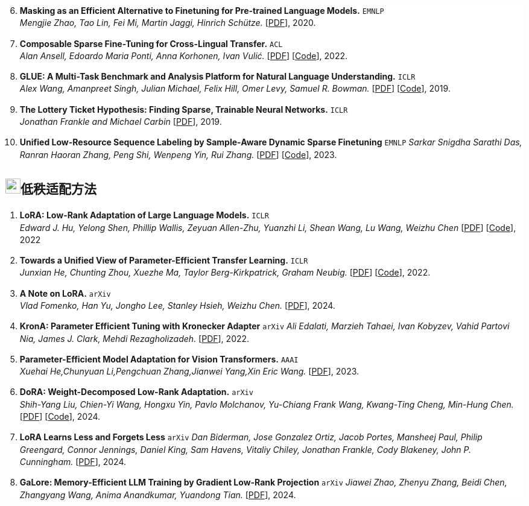 6. **Masking as an Efficient Alternative to Finetuning for Pre-trained Language Models.** `EMNLP`  
   *Mengjie Zhao, Tao Lin, Fei Mi, Martin Jaggi, Hinrich Schütze.* [[PDF](https://arxiv.org/abs/2004.12406)], 2020.

7. **Composable Sparse Fine-Tuning for Cross-Lingual Transfer.** `ACL`  
   *Alan Ansell, Edoardo Maria Ponti, Anna Korhonen, Ivan Vulić.* [[PDF](https://arxiv.org/abs/2110.07560)] [[Code](https://github.com/cambridgeltl/composable-sft.git)], 2022.

8. **GLUE: A Multi-Task Benchmark and Analysis Platform for Natural Language Understanding.** `ICLR`  
   *Alex Wang, Amanpreet Singh, Julian Michael, Felix Hill, Omer Levy, Samuel R. Bowman.* [[PDF](https://arxiv.org/abs/1804.07461)] [[Code](https://github.com/nyu-mll/GLUE-baselines.git)], 2019.

9. **The Lottery Ticket Hypothesis: Finding Sparse, Trainable Neural Networks.** `ICLR`  
    *Jonathan Frankle and Michael Carbin* [[PDF](https://arxiv.org/abs/1803.03635)], 2019.

10. **Unified Low-Resource Sequence Labeling by Sample-Aware Dynamic Sparse Finetuning** `EMNLP`
    *Sarkar Snigdha Sarathi Das, Ranran Haoran Zhang, Peng Shi, Wenpeng Yin, Rui Zhang.* [[PDF](https://arxiv.org/abs/2311.03748)] [[Code](https://github.com/psunlpgroup/FISH-DIP.git)], 2023.

## <img src="../figure/star.svg" width="25" height="25" />低秩适配方法

1. **LoRA: Low-Rank Adaptation of Large Language Models.** `ICLR`  
   *Edward J. Hu, Yelong Shen, Phillip Wallis, Zeyuan Allen-Zhu, Yuanzhi Li, Shean Wang, Lu Wang, Weizhu Chen* [[PDF](https://arxiv.org/abs/2106.09685)] [[Code](https://github.com/microsoft/LoRA)], 2022

2. **Towards a Unified View of Parameter-Efficient Transfer Learning.** `ICLR`  
   *Junxian He, Chunting Zhou, Xuezhe Ma, Taylor Berg-Kirkpatrick, Graham Neubig.* [[PDF](https://arxiv.org/abs/2110.04366)] [[Code](https://github.com/jxhe/unify-parameter-efficient-tuning.git)], 2022.

3. **A Note on LoRA.** `arXiv`  
   *Vlad Fomenko, Han Yu, Jongho Lee, Stanley Hsieh, Weizhu Chen.* [[PDF](https://arxiv.org/abs/2404.05086)], 2024.

4. **KronA: Parameter Efficient Tuning with Kronecker Adapter** `arXiv`
   *Ali Edalati, Marzieh Tahaei, Ivan Kobyzev, Vahid Partovi Nia, James J. Clark, Mehdi Rezagholizadeh.* [[PDF](https://arxiv.org/abs/2212.10650)], 2022.

5. **Parameter-Efficient Model Adaptation for Vision Transformers.** `AAAI`  
   *Xuehai He,Chunyuan Li,Pengchuan Zhang,Jianwei Yang,Xin Eric Wang.* [[PDF](https://ojs.aaai.org/index.php/AAAI/article/view/25160/24932)], 2023.

6. **DoRA: Weight-Decomposed Low-Rank Adaptation.** `arXiv`  
   *Shih-Yang Liu, Chien-Yi Wang, Hongxu Yin, Pavlo Molchanov, Yu-Chiang Frank Wang, Kwang-Ting Cheng, Min-Hung Chen.* [[PDF](https://arxiv.org/abs/2402.09353)] [[Code](https://github.com/nbasyl/DoRA.git)], 2024.

7. **LoRA Learns Less and Forgets Less** `arXiv`
   *Dan Biderman, Jose Gonzalez Ortiz, Jacob Portes, Mansheej Paul, Philip Greengard, Connor Jennings, Daniel King, Sam Havens, Vitaliy Chiley, Jonathan Frankle, Cody Blakeney, John P. Cunningham.* [[PDF](https://arxiv.org/abs/2405.09673)], 2024.

8. **GaLore: Memory-Efficient LLM Training by Gradient Low-Rank Projection** `arXiv`
   *Jiawei Zhao, Zhenyu Zhang, Beidi Chen, Zhangyang Wang, Anima Anandkumar, Yuandong Tian.* [[PDF](https://arxiv.org/abs/2403.03507)], 2024.
